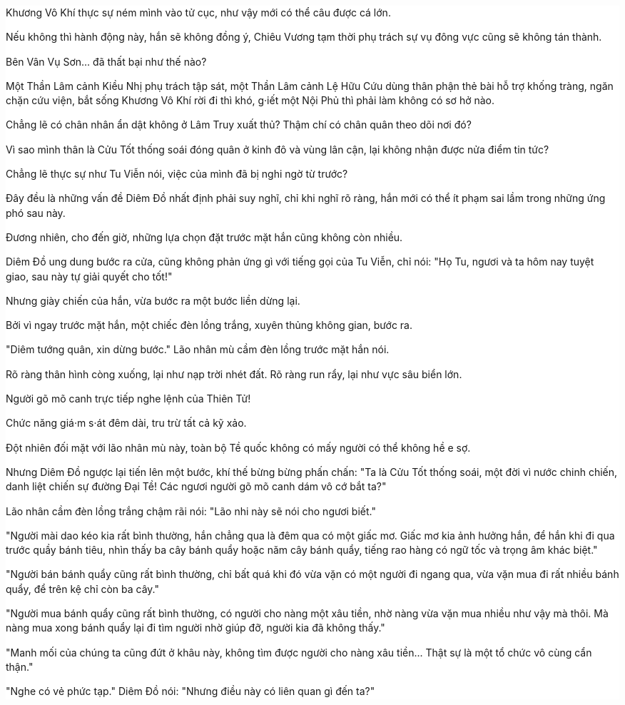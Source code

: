 Khương Vô Khí thực sự ném mình vào tử cục, như vậy mới có thể câu được cá lớn.

Nếu không thì hành động này, hắn sẽ không đồng ý, Chiêu Vương tạm thời phụ trách sự vụ đông vực cũng sẽ không tán thành.

Bên Vân Vụ Sơn... đã thất bại như thế nào?

Một Thần Lâm cảnh Kiều Nhị phụ trách tập sát, một Thần Lâm cảnh Lệ Hữu Cứu dùng thân phận thẻ bài hỗ trợ khống tràng, ngăn chặn cứu viện, bắt sống Khương Vô Khí rời đi thì khó, g·iết một Nội Phủ thì phải làm không có sơ hở nào.

Chẳng lẽ có chân nhân ẩn dật không ở Lâm Truy xuất thủ? Thậm chí có chân quân theo dõi nơi đó?

Vì sao mình thân là Cửu Tốt thống soái đóng quân ở kinh đô và vùng lân cận, lại không nhận được nửa điểm tin tức?

Chẳng lẽ thực sự như Tu Viễn nói, việc của mình đã bị nghi ngờ từ trước?

Đây đều là những vấn đề Diêm Đồ nhất định phải suy nghĩ, chỉ khi nghĩ rõ ràng, hắn mới có thể ít phạm sai lầm trong những ứng phó sau này.

Đương nhiên, cho đến giờ, những lựa chọn đặt trước mặt hắn cũng không còn nhiều.

Diêm Đồ ung dung bước ra cửa, cũng không phản ứng gì với tiếng gọi của Tu Viễn, chỉ nói: "Họ Tu, ngươi và ta hôm nay tuyệt giao, sau này tự giải quyết cho tốt!"

Nhưng giày chiến của hắn, vừa bước ra một bước liền dừng lại.

Bởi vì ngay trước mặt hắn, một chiếc đèn lồng trắng, xuyên thủng không gian, bước ra.

"Diêm tướng quân, xin dừng bước." Lão nhân mù cầm đèn lồng trước mặt hắn nói.

Rõ ràng thân hình còng xuống, lại như nạp trời nhét đất. Rõ ràng run rẩy, lại như vực sâu biển lớn.

Người gõ mõ canh trực tiếp nghe lệnh của Thiên Tử!

Chức năng giá·m s·át đêm dài, tru trừ tất cả kỹ xảo.

Đột nhiên đối mặt với lão nhân mù này, toàn bộ Tề quốc không có mấy người có thể không hề e sợ.

Nhưng Diêm Đồ ngược lại tiến lên một bước, khí thế bừng bừng phấn chấn: "Ta là Cửu Tốt thống soái, một đời vì nước chinh chiến, danh liệt chiến sự đường Đại Tề! Các ngươi người gõ mõ canh dám vô cớ bắt ta?"

Lão nhân cầm đèn lồng trắng chậm rãi nói: "Lão nhi này sẽ nói cho ngươi biết."

"Người mài dao kéo kia rất bình thường, hắn chẳng qua là đêm qua có một giấc mơ. Giấc mơ kia ảnh hưởng hắn, để hắn khi đi qua trước quầy bánh tiêu, nhìn thấy ba cây bánh quẩy hoặc năm cây bánh quẩy, tiếng rao hàng có ngữ tốc và trọng âm khác biệt."

"Người bán bánh quẩy cũng rất bình thường, chỉ bất quá khi đó vừa vặn có một người đi ngang qua, vừa vặn mua đi rất nhiều bánh quẩy, để trên kệ chỉ còn ba cây."

"Người mua bánh quẩy cũng rất bình thường, có người cho nàng một xâu tiền, nhờ nàng vừa vặn mua nhiều như vậy mà thôi. Mà nàng mua xong bánh quẩy lại đi tìm người nhờ giúp đỡ, người kia đã không thấy."

"Manh mối của chúng ta cũng đứt ở khâu này, không tìm được người cho nàng xâu tiền... Thật sự là một tổ chức vô cùng cẩn thận."

"Nghe có vẻ phức tạp." Diêm Đồ nói: "Nhưng điều này có liên quan gì đến ta?"
